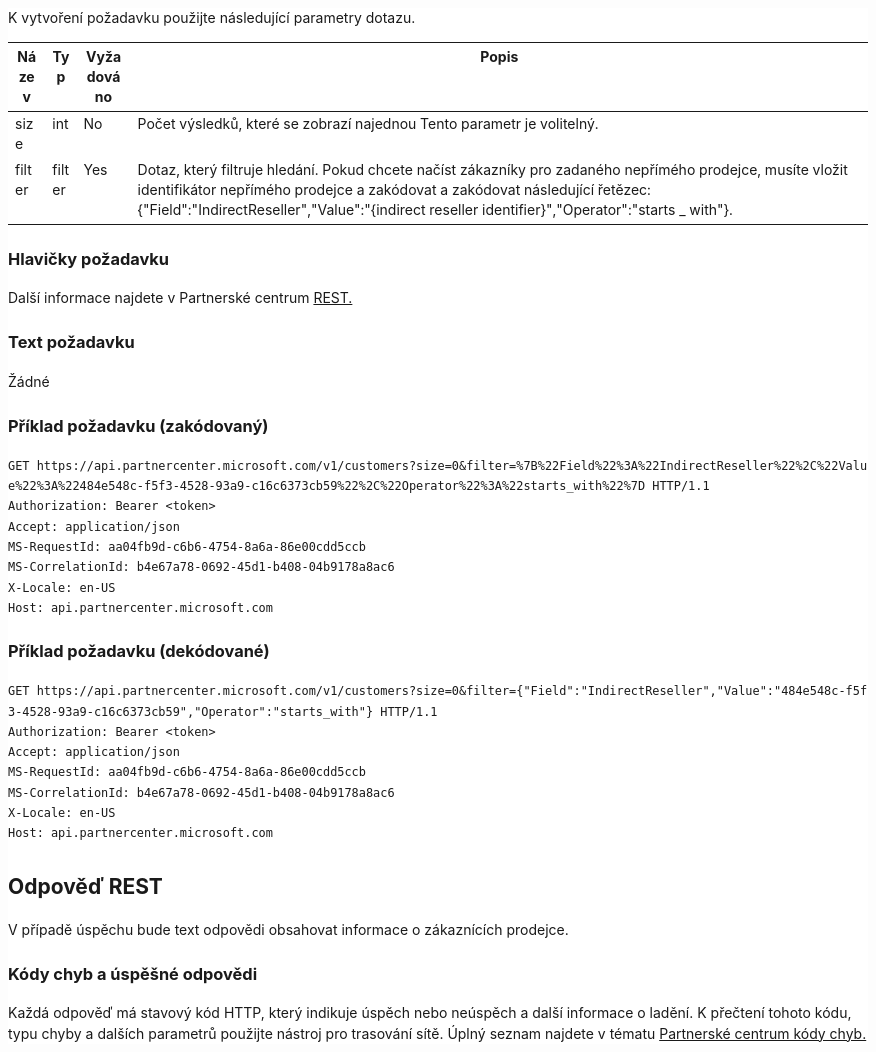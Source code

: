 K vytvoření požadavku použijte následující parametry dotazu.

| Název   | Typ   | Vyžadováno | Popis                                                                                                                                                                                                                                                                                   |
|--------|--------|----------|-----------------------------------------------------------------------------------------------------------------------------------------------------------------------------------------------------------------------------------------------------------------------------------------------|
| size   | int    | No       | Počet výsledků, které se zobrazí najednou Tento parametr je volitelný.                                                                                                                                                                                                                |
| filter | filter | Yes      | Dotaz, který filtruje hledání. Pokud chcete načíst zákazníky pro zadaného nepřímého prodejce, musíte vložit identifikátor nepřímého prodejce a zakódovat a zakódovat následující řetězec: {"Field":"IndirectReseller","Value":"{indirect reseller identifier}","Operator":"starts \_ with"}. |

### <a name="request-headers"></a>Hlavičky požadavku

Další informace najdete v Partnerské centrum [REST.](headers.md)

### <a name="request-body"></a>Text požadavku

Žádné

### <a name="request-example-encoded"></a>Příklad požadavku (zakódovaný)

```http
GET https://api.partnercenter.microsoft.com/v1/customers?size=0&filter=%7B%22Field%22%3A%22IndirectReseller%22%2C%22Value%22%3A%22484e548c-f5f3-4528-93a9-c16c6373cb59%22%2C%22Operator%22%3A%22starts_with%22%7D HTTP/1.1
Authorization: Bearer <token>
Accept: application/json
MS-RequestId: aa04fb9d-c6b6-4754-8a6a-86e00cdd5ccb
MS-CorrelationId: b4e67a78-0692-45d1-b408-04b9178a8ac6
X-Locale: en-US
Host: api.partnercenter.microsoft.com
```

### <a name="request-example-decoded"></a>Příklad požadavku (dekódované)

```http
GET https://api.partnercenter.microsoft.com/v1/customers?size=0&filter={"Field":"IndirectReseller","Value":"484e548c-f5f3-4528-93a9-c16c6373cb59","Operator":"starts_with"} HTTP/1.1
Authorization: Bearer <token>
Accept: application/json
MS-RequestId: aa04fb9d-c6b6-4754-8a6a-86e00cdd5ccb
MS-CorrelationId: b4e67a78-0692-45d1-b408-04b9178a8ac6
X-Locale: en-US
Host: api.partnercenter.microsoft.com
```

## <a name="rest-response"></a>Odpověď REST

V případě úspěchu bude text odpovědi obsahovat informace o zákaznících prodejce.

### <a name="response-success-and-error-codes"></a>Kódy chyb a úspěšné odpovědi

Každá odpověď má stavový kód HTTP, který indikuje úspěch nebo neúspěch a další informace o ladění. K přečtení tohoto kódu, typu chyby a dalších parametrů použijte nástroj pro trasování sítě. Úplný seznam najdete v tématu [Partnerské centrum kódy chyb.](error-codes.md)
